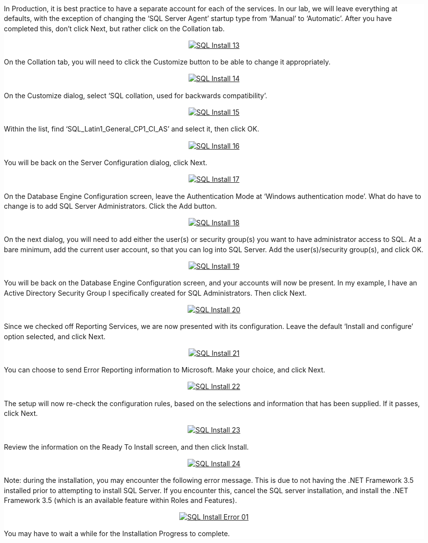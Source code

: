 In Production, it is best practice to have a separate account for each of the services. In our lab, we will leave everything at defaults, with the exception of changing the ‘SQL Server Agent’ startup type from ‘Manual’ to ‘Automatic’. After you have completed this, don’t click Next, but rather click on the Collation tab.
<p align="center"><a href="http://adinermie.files.wordpress.com/2013/07/sql-install-13.png"><img class="alignnone size-large wp-image-141" alt="SQL Install 13" src="http://adinermie.files.wordpress.com/2013/07/sql-install-13.png?w=584" width="584" height="438" /></a></p>
On the Collation tab, you will need to click the Customize button to be able to change it appropriately.
<p align="center"><a href="http://adinermie.files.wordpress.com/2013/07/sql-install-14.png"><img class="alignnone size-large wp-image-142" alt="SQL Install 14" src="http://adinermie.files.wordpress.com/2013/07/sql-install-14.png?w=584" width="584" height="438" /></a></p>
On the Customize dialog, select ‘SQL collation, used for backwards compatibility’.
<p align="center"><a href="http://adinermie.files.wordpress.com/2013/07/sql-install-15.png"><img class="alignnone size-large wp-image-143" alt="SQL Install 15" src="http://adinermie.files.wordpress.com/2013/07/sql-install-15.png?w=584" width="584" height="410" /></a></p>
Within the list, find ‘SQL_Latin1_General_CP1_CI_AS’ and select it, then click OK.
<p align="center"><a href="http://adinermie.files.wordpress.com/2013/07/sql-install-16.png"><img class="alignnone size-large wp-image-144" alt="SQL Install 16" src="http://adinermie.files.wordpress.com/2013/07/sql-install-16.png?w=584" width="584" height="410" /></a></p>
You will be back on the Server Configuration dialog, click Next.
<p align="center"><a href="http://adinermie.files.wordpress.com/2013/07/sql-install-17.png"><img class="alignnone size-large wp-image-145" alt="SQL Install 17" src="http://adinermie.files.wordpress.com/2013/07/sql-install-17.png?w=584" width="584" height="438" /></a></p>
On the Database Engine Configuration screen, leave the Authentication Mode at ‘Windows authentication mode’. What do have to change is to add SQL Server Administrators. Click the Add button.
<p align="center"><a href="http://adinermie.files.wordpress.com/2013/07/sql-install-18.png"><img class="alignnone size-large wp-image-146" alt="SQL Install 18" src="http://adinermie.files.wordpress.com/2013/07/sql-install-18.png?w=584" width="584" height="438" /></a></p>
On the next dialog, you will need to add either the user(s) or security group(s) you want to have administrator access to SQL. At a bare minimum, add the current user account, so that you can log into SQL Server. Add the user(s)/security group(s), and click OK.
<p align="center"><a href="http://adinermie.files.wordpress.com/2013/07/sql-install-19.png"><img class="alignnone size-full wp-image-147" alt="SQL Install 19" src="http://adinermie.files.wordpress.com/2013/07/sql-install-19.png" width="471" height="258" /></a></p>
You will be back on the Database Engine Configuration screen, and your accounts will now be present. In my example, I have an Active Directory Security Group I specifically created for SQL Administrators. Then click Next.
<p align="center"><a href="http://adinermie.files.wordpress.com/2013/07/sql-install-20.png"><img class="alignnone size-large wp-image-148" alt="SQL Install 20" src="http://adinermie.files.wordpress.com/2013/07/sql-install-20.png?w=584" width="584" height="438" /></a></p>
Since we checked off Reporting Services, we are now presented with its configuration. Leave the default ‘Install and configure’ option selected, and click Next.
<p align="center"><a href="http://adinermie.files.wordpress.com/2013/07/sql-install-21.png"><img class="alignnone size-large wp-image-149" alt="SQL Install 21" src="http://adinermie.files.wordpress.com/2013/07/sql-install-21.png?w=584" width="584" height="438" /></a></p>
You can choose to send Error Reporting information to Microsoft. Make your choice, and click Next.
<p align="center"><a href="http://adinermie.files.wordpress.com/2013/07/sql-install-22.png"><img class="alignnone size-large wp-image-150" alt="SQL Install 22" src="http://adinermie.files.wordpress.com/2013/07/sql-install-22.png?w=584" width="584" height="438" /></a></p>
The setup will now re-check the configuration rules, based on the selections and information that has been supplied. If it passes, click Next.
<p align="center"><a href="http://adinermie.files.wordpress.com/2013/07/sql-install-23.png"><img class="alignnone size-large wp-image-151" alt="SQL Install 23" src="http://adinermie.files.wordpress.com/2013/07/sql-install-23.png?w=584" width="584" height="438" /></a></p>
Review the information on the Ready To Install screen, and then click Install.
<p align="center"><a href="http://adinermie.files.wordpress.com/2013/07/sql-install-24.png"><img class="alignnone size-large wp-image-152" alt="SQL Install 24" src="http://adinermie.files.wordpress.com/2013/07/sql-install-24.png?w=584" width="584" height="438" /></a></p>
Note: during the installation, you may encounter the following error message. This is due to not having the .NET Framework 3.5 installed prior to attempting to install SQL Server. If you encounter this, cancel the SQL server installation, and install the .NET Framework 3.5 (which is an available feature within Roles and Features).
<p align="center"><a href="http://adinermie.files.wordpress.com/2013/07/sql-install-error-01.png"><img class="alignnone size-large wp-image-155" alt="SQL Install Error 01" src="http://adinermie.files.wordpress.com/2013/07/sql-install-error-01.png?w=584" width="584" height="173" /></a></p>
You may have to wait a while for the Installation Progress to complete.